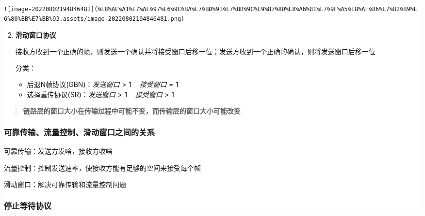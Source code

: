 	![image-20220802194846481](%E8%AE%A1%E7%AE%97%E6%9C%BA%E7%BD%91%E7%BB%9C%E9%87%8D%E8%A6%81%E7%9F%A5%E8%AF%86%E7%82%B9%E6%80%BB%E7%BB%93.assets/image-20220802194846481.png)

2. **滑动窗口协议**

	接收方收到一个正确的帧，则发送一个确认并将接受窗口后移一位；发送方收到一个正确的确认，则将发送窗口后移一位

	分类：

	- 后退N帧协议(GBN)：$发送窗口 \gt 1 \quad 接受窗口=1$
	- 选择重传协议(SR)：$发送窗口 \gt 1 \quad 接受窗口 \gt 1$

> **链路层的窗口大小在传输过程中可能不变，而传输层的窗口大小可能改变**

### 可靠传输、流量控制、滑动窗口之间的关系

可靠传输：发送方发啥，接收方收啥

流量控制：控制发送速率，使接收方能有足够的空间来接受每个帧

滑动窗口：解决可靠传输和流量控制问题

### 停止等待协议

